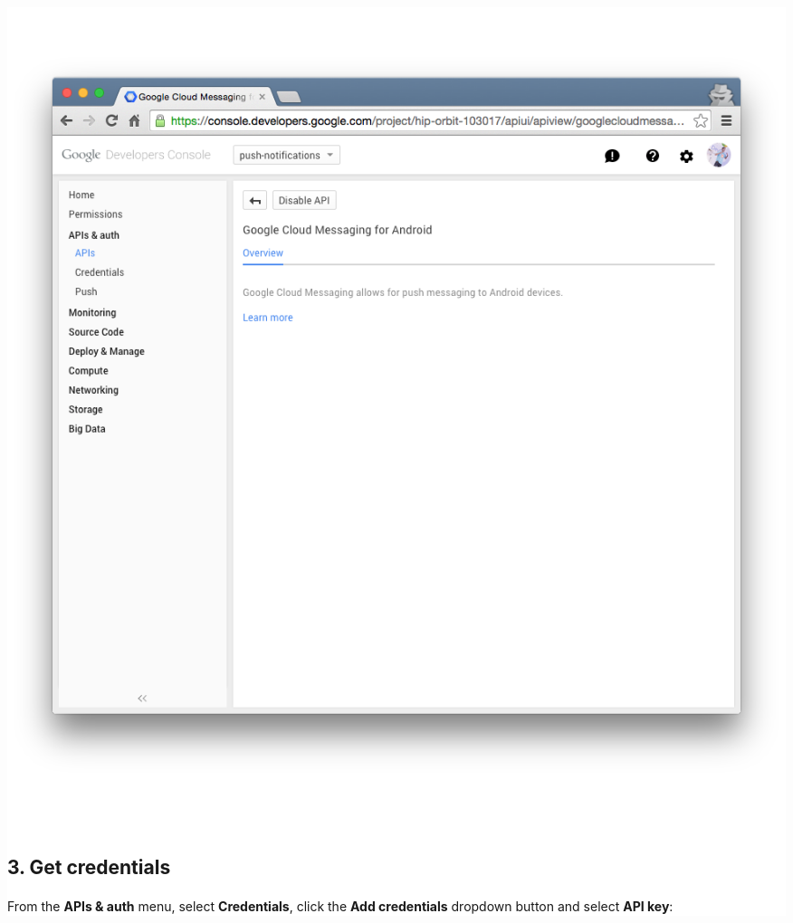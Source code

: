<img src="images/image07.png" width="965" height="901" alt="Web page screenshot: Google Developers Console, Google Cloud Messaging for Android enabled" />

## 3. Get credentials

From the **APIs &amp; auth** menu, select **Credentials**, click the **Add
credentials** dropdown button and select **API key**:
